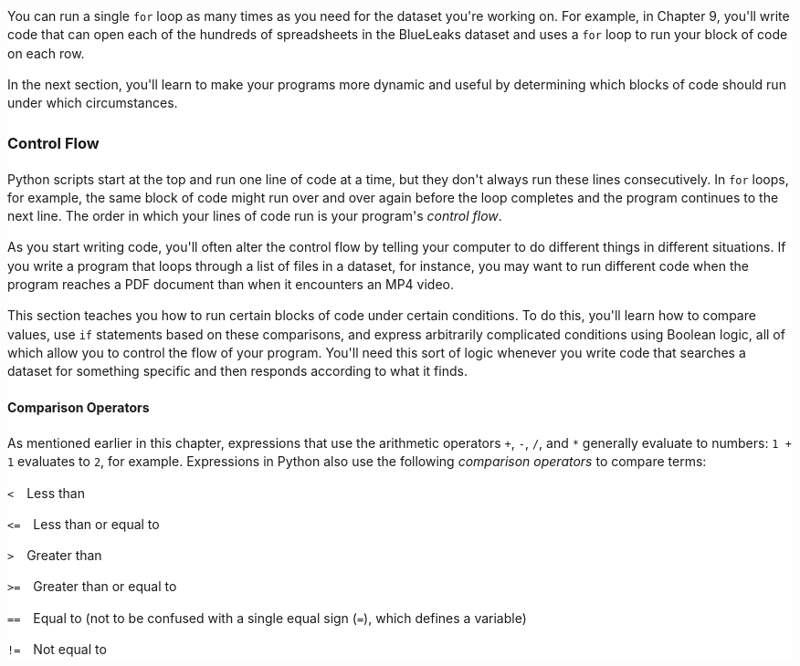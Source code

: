 You can run a single `for`
loop as many times as you need for the dataset you're working on. For
example, in Chapter 9, you'll write code
that can open each of the hundreds of spreadsheets in the BlueLeaks
dataset and uses a `for` loop
to run your block of code on each row.

In the next section, you'll learn to make your programs more dynamic and
useful by determining which blocks of code should run under which
circumstances.




### Control Flow

Python scripts start at the top and run one line of code at a time, but
they don't always run these lines consecutively. In `for` loops, for example, the same block of
code might run over and over again before the loop completes and the
program continues to the next line. The order in which your lines of
code run is your program's *control flow*.

As you start writing code, you'll often alter the control flow by
telling your computer to do different things in different situations. If
you write a program that loops through a list of files in a dataset, for
instance, you may want to run different code when the program reaches a
PDF document than when it encounters an MP4 video.

This section teaches you how to run certain blocks of code under certain
conditions. To do this, you'll learn how to compare values, use
`if` statements based on these
comparisons, and express arbitrarily complicated conditions using
Boolean logic, all of which allow you to control the flow of your
program. You'll need this sort of logic whenever you write code that
searches a dataset for something specific and then responds according to
what it finds.


#### Comparison Operators

As mentioned earlier in this chapter, expressions that use the
arithmetic operators `+`,
`-`, `/`, and `*` generally evaluate to numbers:
`1 + 1` evaluates to `2`, for example. Expressions in Python
also use the following *comparison operators* to compare terms:

`<` Less than

`<=` Less than or equal to

`>` Greater than

`>=` Greater than or equal to

`==` Equal to (not to be
confused with a single equal sign (`=`), which defines a variable)

`!=` Not equal to

